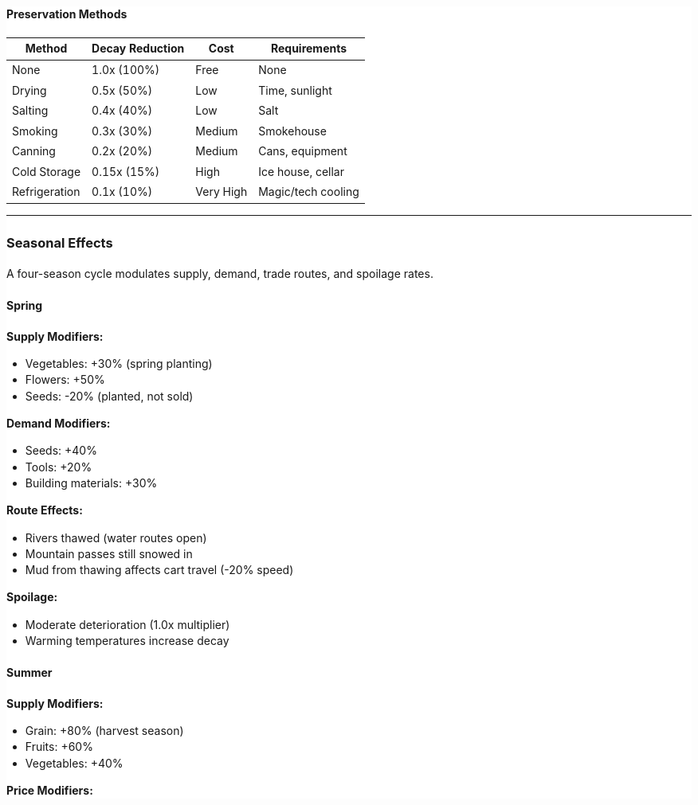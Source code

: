 #### Preservation Methods

| Method | Decay Reduction | Cost | Requirements |
|--------|----------------|------|-------------|
| None | 1.0x (100%) | Free | None |
| Drying | 0.5x (50%) | Low | Time, sunlight |
| Salting | 0.4x (40%) | Low | Salt |
| Smoking | 0.3x (30%) | Medium | Smokehouse |
| Canning | 0.2x (20%) | Medium | Cans, equipment |
| Cold Storage | 0.15x (15%) | High | Ice house, cellar |
| Refrigeration | 0.1x (10%) | Very High | Magic/tech cooling |

---

### Seasonal Effects

A four-season cycle modulates supply, demand, trade routes, and spoilage rates.

#### Spring

**Supply Modifiers:**

- Vegetables: +30% (spring planting)
- Flowers: +50%
- Seeds: -20% (planted, not sold)

**Demand Modifiers:**

- Seeds: +40%
- Tools: +20%
- Building materials: +30%

**Route Effects:**

- Rivers thawed (water routes open)
- Mountain passes still snowed in
- Mud from thawing affects cart travel (-20% speed)

**Spoilage:**

- Moderate deterioration (1.0x multiplier)
- Warming temperatures increase decay

#### Summer

**Supply Modifiers:**

- Grain: +80% (harvest season)
- Fruits: +60%
- Vegetables: +40%

**Price Modifiers:**
